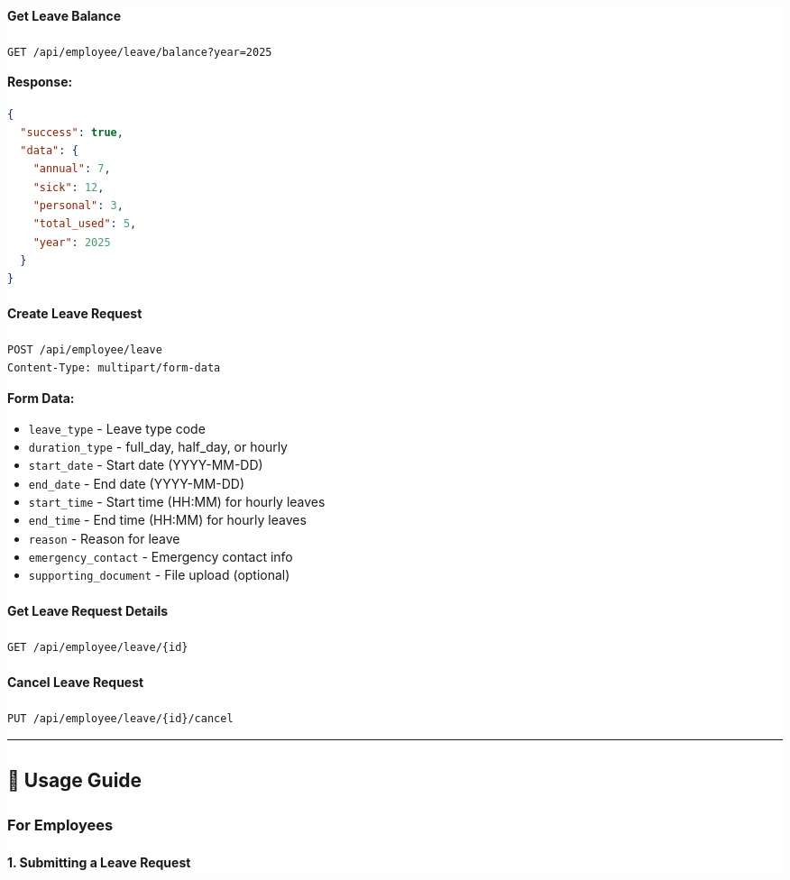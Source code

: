 #### Get Leave Balance
```http
GET /api/employee/leave/balance?year=2025
```

**Response:**
```json
{
  "success": true,
  "data": {
    "annual": 7,
    "sick": 12,
    "personal": 3,
    "total_used": 5,
    "year": 2025
  }
}
```

#### Create Leave Request
```http
POST /api/employee/leave
Content-Type: multipart/form-data
```

**Form Data:**
- `leave_type` - Leave type code
- `duration_type` - full_day, half_day, or hourly
- `start_date` - Start date (YYYY-MM-DD)
- `end_date` - End date (YYYY-MM-DD)
- `start_time` - Start time (HH:MM) for hourly leaves
- `end_time` - End time (HH:MM) for hourly leaves
- `reason` - Reason for leave
- `emergency_contact` - Emergency contact info
- `supporting_document` - File upload (optional)

#### Get Leave Request Details
```http
GET /api/employee/leave/{id}
```

#### Cancel Leave Request
```http
PUT /api/employee/leave/{id}/cancel
```

---

## 📖 Usage Guide

### For Employees

#### 1. Submitting a Leave Request
